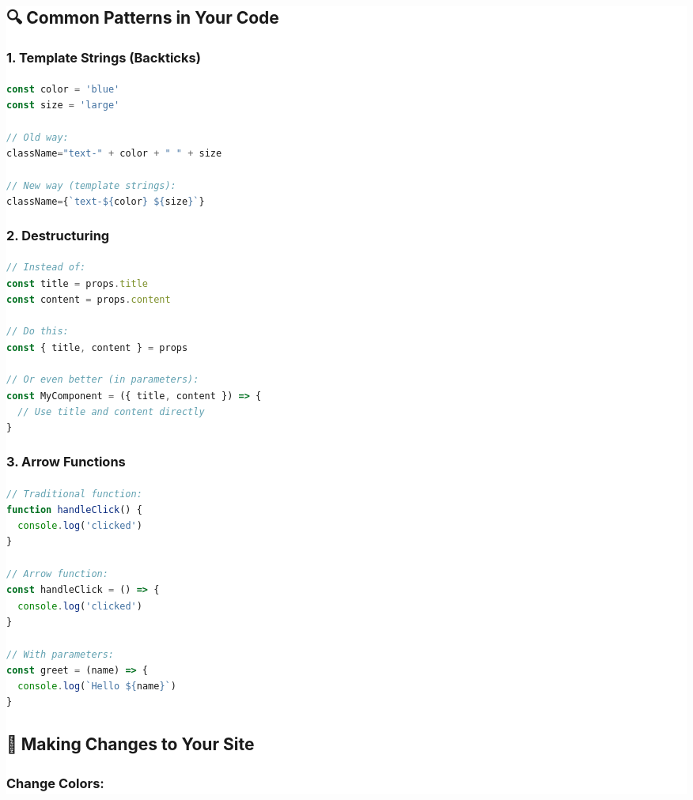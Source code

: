 ## 🔍 Common Patterns in Your Code

### 1. Template Strings (Backticks)
```jsx
const color = 'blue'
const size = 'large'

// Old way:
className="text-" + color + " " + size

// New way (template strings):
className={`text-${color} ${size}`}
```

### 2. Destructuring
```jsx
// Instead of:
const title = props.title
const content = props.content

// Do this:
const { title, content } = props

// Or even better (in parameters):
const MyComponent = ({ title, content }) => {
  // Use title and content directly
}
```

### 3. Arrow Functions
```jsx
// Traditional function:
function handleClick() {
  console.log('clicked')
}

// Arrow function:
const handleClick = () => {
  console.log('clicked')
}

// With parameters:
const greet = (name) => {
  console.log(`Hello ${name}`)
}
```

## 🚀 Making Changes to Your Site

### Change Colors:
